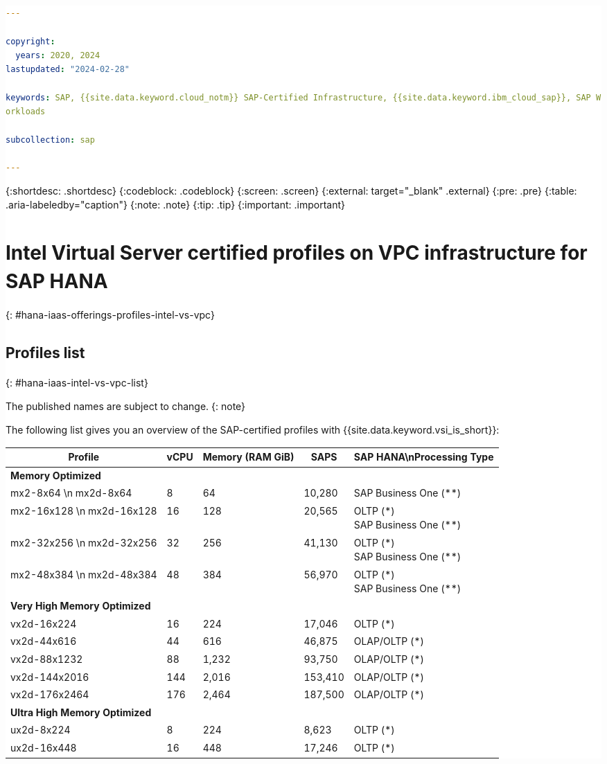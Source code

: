 ```yaml
---

copyright:
  years: 2020, 2024
lastupdated: "2024-02-28"

keywords: SAP, {{site.data.keyword.cloud_notm}} SAP-Certified Infrastructure, {{site.data.keyword.ibm_cloud_sap}}, SAP Workloads

subcollection: sap

---
```


{:shortdesc: .shortdesc}
{:codeblock: .codeblock}
{:screen: .screen}
{:external: target="_blank" .external}
{:pre: .pre}
{:table: .aria-labeledby="caption"}
{:note: .note}
{:tip: .tip}
{:important: .important}

# Intel Virtual Server certified profiles on VPC infrastructure for SAP HANA
{: #hana-iaas-offerings-profiles-intel-vs-vpc}

## Profiles list
{: #hana-iaas-intel-vs-vpc-list}

The published names are subject to change.
{: note}

The following list gives you an overview of the SAP-certified profiles with {{site.data.keyword.vsi_is_short}}:

| **Profile** | **vCPU** | **Memory (RAM GiB)** | **SAPS** | **SAP HANA\nProcessing Type** |
| --- | --- | --- | --- | --- |
| **Memory Optimized** | | | | |
| mx2-8x64 \n mx2d-8x64 | 8 | 64 | 10,280 | SAP Business One (\*\*) |
| mx2-16x128 \n mx2d-16x128 | 16 | 128 | 20,565 | OLTP (\*)<br/>SAP Business One (\*\*) |
| mx2-32x256 \n mx2d-32x256 | 32 | 256 | 41,130 | OLTP (\*)<br/>SAP Business One (\*\*)  |
| mx2-48x384 \n mx2d-48x384 | 48 | 384 | 56,970 | OLTP (\*)<br/>SAP Business One (\*\*)  |
| **Very High Memory Optimized** | | | | |
| vx2d-16x224 | 16 | 224 | 17,046 | OLTP (\*) |
| vx2d-44x616 | 44 | 616 | 46,875 | OLAP/OLTP (\*) |
| vx2d-88x1232 | 88 | 1,232 | 93,750 | OLAP/OLTP (\*) |
| vx2d-144x2016 | 144 | 2,016 | 153,410 | OLAP/OLTP (\*) |
| vx2d-176x2464 | 176 | 2,464 | 187,500 | OLAP/OLTP (\*) |
| **Ultra High Memory Optimized** | | | | |
| ux2d-8x224 | 8 | 224 | 8,623 | OLTP (\*) |
| ux2d-16x448 | 16 | 448 | 17,246 | OLTP (\*) |